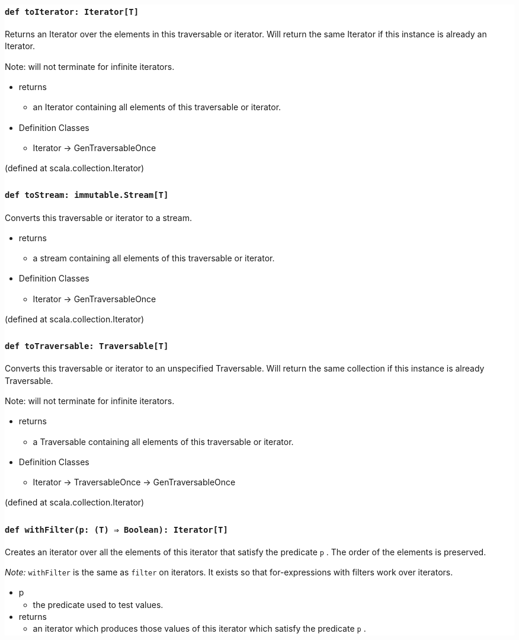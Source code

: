 ### `def toIterator: Iterator[T]`                                            ###

Returns an Iterator over the elements in this traversable or iterator. Will
return the same Iterator if this instance is already an Iterator.

Note: will not terminate for infinite iterators.

* returns
  * an Iterator containing all elements of this traversable or iterator.

* Definition Classes
  * Iterator → GenTraversableOnce

(defined at scala.collection.Iterator)


### `def toStream: immutable.Stream[T]`                                      ###

Converts this traversable or iterator to a stream.

* returns
  * a stream containing all elements of this traversable or iterator.

* Definition Classes
  * Iterator → GenTraversableOnce

(defined at scala.collection.Iterator)


### `def toTraversable: Traversable[T]`                                      ###

Converts this traversable or iterator to an unspecified Traversable. Will return
the same collection if this instance is already Traversable.

Note: will not terminate for infinite iterators.

* returns
  * a Traversable containing all elements of this traversable or iterator.

* Definition Classes
  * Iterator → TraversableOnce → GenTraversableOnce

(defined at scala.collection.Iterator)


### `def withFilter(p: (T) ⇒ Boolean): Iterator[T]`                          ###

Creates an iterator over all the elements of this iterator that satisfy the
predicate `p` . The order of the elements is preserved.

 *Note:*  `withFilter` is the same as `filter` on iterators. It exists so that
for-expressions with filters work over iterators.

* p
  * the predicate used to test values.
* returns
  * an iterator which produces those values of this iterator which satisfy the
    predicate `p` .
